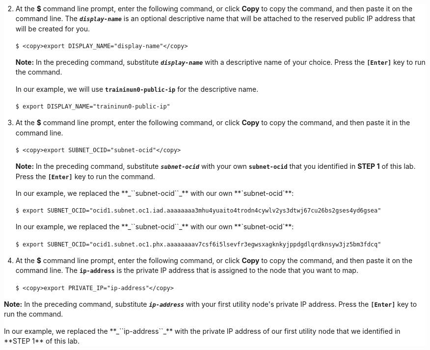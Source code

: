 2. At the **$** command line prompt, enter the following command, or click **Copy** to copy the command, and then paste it on the command line. The **_`display-name`_** is an optional descriptive name that will be attached to the reserved public IP address that will be created for you.

    ```
    $ <copy>export DISPLAY_NAME="display-name"</copy>
    ```

    **Note:** In the preceding command, substitute **_`display-name`_** with a descriptive name of your choice. Press the **`[Enter]`** key to run the command.

    In our example, we will use **`traininun0-public-ip`** for the descriptive name.

    ```
    $ export DISPLAY_NAME="traininun0-public-ip"
    ```
3. At the **$** command line prompt, enter the following command, or click **Copy** to copy the command, and then paste it in the command line.

    ```
    $ <copy>export SUBNET_OCID="subnet-ocid"</copy>
    ```
    **Note:** In the preceding command, substitute **_``subnet-ocid``_** with your own **`subnet-ocid`** that you identified in **STEP 1** of this lab. Press the **`[Enter]`** key to run the command.  

    <if type="freetier">
    In our example, we replaced the **_``subnet-ocid``_** with our own **`subnet-ocid`**:

    ```
    $ export SUBNET_OCID="ocid1.subnet.oc1.iad.aaaaaaaa3mhu4yuaito4trodn4cywlv2ys3dtwj67cu26bs2gses4yd6gsea"
    ```
    </if>

    <if type="livelabs">
    In our example, we replaced the **_``subnet-ocid``_** with our own **`subnet-ocid`**:

    ```
    $ export SUBNET_OCID="ocid1.subnet.oc1.phx.aaaaaaaav7csf6i5lsevfr3egwsxagknkyjppdgdlqrdknsyw3jz5bm3fdcq"
    ```
    </if>


4. At the **$** command line prompt, enter the following command, or click **Copy** to copy the command, and then paste it on the command line. The **`ip-address`** is the private IP address that is assigned to the node that you want to map.

    ```
    $ <copy>export PRIVATE_IP="ip-address"</copy>
    ```
  **Note:** In the preceding command, substitute **_`ip-address`_** with your first utility node's private IP address. Press the **`[Enter]`** key to run the command.

  <if type="freetier">
  In our example, we replaced the **_``ip-address``_** with the private IP address of our first utility node that we identified in **STEP 1** of this lab.
